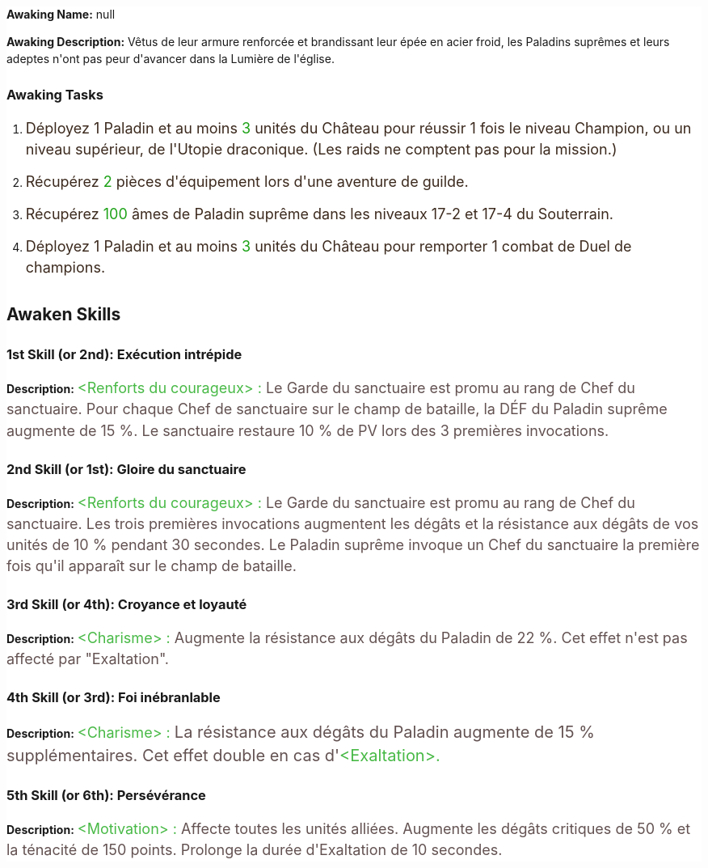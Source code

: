  **Awaking Name:** null

 **Awaking Description:** Vêtus de leur armure renforcée et brandissant leur épée en acier froid, les Paladins suprêmes et leurs adeptes n'ont pas peur d'avancer dans la Lumière de l'église.

### Awaking Tasks
 1. <span style="color: #3c2a1e;font-size:18px">Déployez 1 Paladin et au moins </span><span style="color: #1ca216;font-size:18px">3</span><span style="color: #3c2a1e;font-size:18px"> unités du Château pour réussir 1 fois le niveau Champion, ou un niveau supérieur, de l'Utopie draconique. (Les raids ne comptent pas pour la mission.)</span>

 2. <span style="color: #3c2a1e;font-size:18px">Récupérez </span><span style="color: #1ca216;font-size:18px">2</span><span style="color: #3c2a1e;font-size:18px"> pièces d'équipement lors d'une aventure de guilde.</span>

 3. <span style="color: #3c2a1e;font-size:18px">Récupérez </span><span style="color: #1ca216;font-size:18px">100</span><span style="color: #3c2a1e;font-size:18px"> âmes de Paladin suprême dans les niveaux 17-2 et 17-4 du Souterrain.</span>

 4. <span style="color: #3c2a1e;font-size:18px">Déployez 1 Paladin et au moins </span><span style="color: #1ca216;font-size:18px">3</span><span style="color: #3c2a1e;font-size:18px"> unités du Château pour remporter 1 combat de Duel de champions.</span>

## Awaken Skills

### 1st Skill (or 2nd): Exécution intrépide
 **Description:** <span style="color: #48b946;font-size:18px">&lt;Renforts du courageux&gt; : </span><span style="color: #645252;font-size:18px">Le Garde du sanctuaire est promu au rang de Chef du sanctuaire. Pour chaque Chef de sanctuaire sur le champ de bataille, la DÉF du Paladin suprême augmente de 15 %. Le sanctuaire restaure 10 % de PV lors des 3 premières invocations.</span>

### 2nd Skill (or 1st): Gloire du sanctuaire
 **Description:** <span style="color: #48b946;font-size:18px">&lt;Renforts du courageux&gt; : </span><span style="color: #645252;font-size:18px">Le Garde du sanctuaire est promu au rang de Chef du sanctuaire. Les trois premières invocations augmentent les dégâts et la résistance aux dégâts de vos unités de 10 % pendant 30 secondes. Le Paladin suprême invoque un Chef du sanctuaire la première fois qu'il apparaît sur le champ de bataille.</span>

### 3rd Skill (or 4th): Croyance et loyauté
 **Description:** <span style="color: #48b946;font-size:18px">&lt;Charisme&gt; : </span><span style="color: #645252;font-size:18px">Augmente la résistance aux dégâts du Paladin de 22 %. Cet effet n'est pas affecté par \"Exaltation\".</span>

### 4th Skill (or 3rd): Foi inébranlable
 **Description:** <span style="color: #48b946;font-size:18px">&lt;Charisme&gt; : </span><span style="color: #645252;font-size:20px">La résistance aux dégâts du Paladin augmente de 15 % supplémentaires.</span><span style="color: #645252;font-size:20px"> Cet effet double en cas d'</span><span style="color: #48b946;font-size:20px">&lt;Exaltation&gt;.</span><span style="color: #645252;font-size:20px"></span>

### 5th Skill (or 6th): Persévérance
 **Description:** <span style="color: #48b946;font-size:18px">&lt;Motivation&gt; : </span><span style="color: #645252;font-size:18px">Affecte toutes les unités alliées. Augmente les dégâts critiques de 50 % et la ténacité de 150 points. Prolonge la durée d'Exaltation de 10 secondes.</span>

